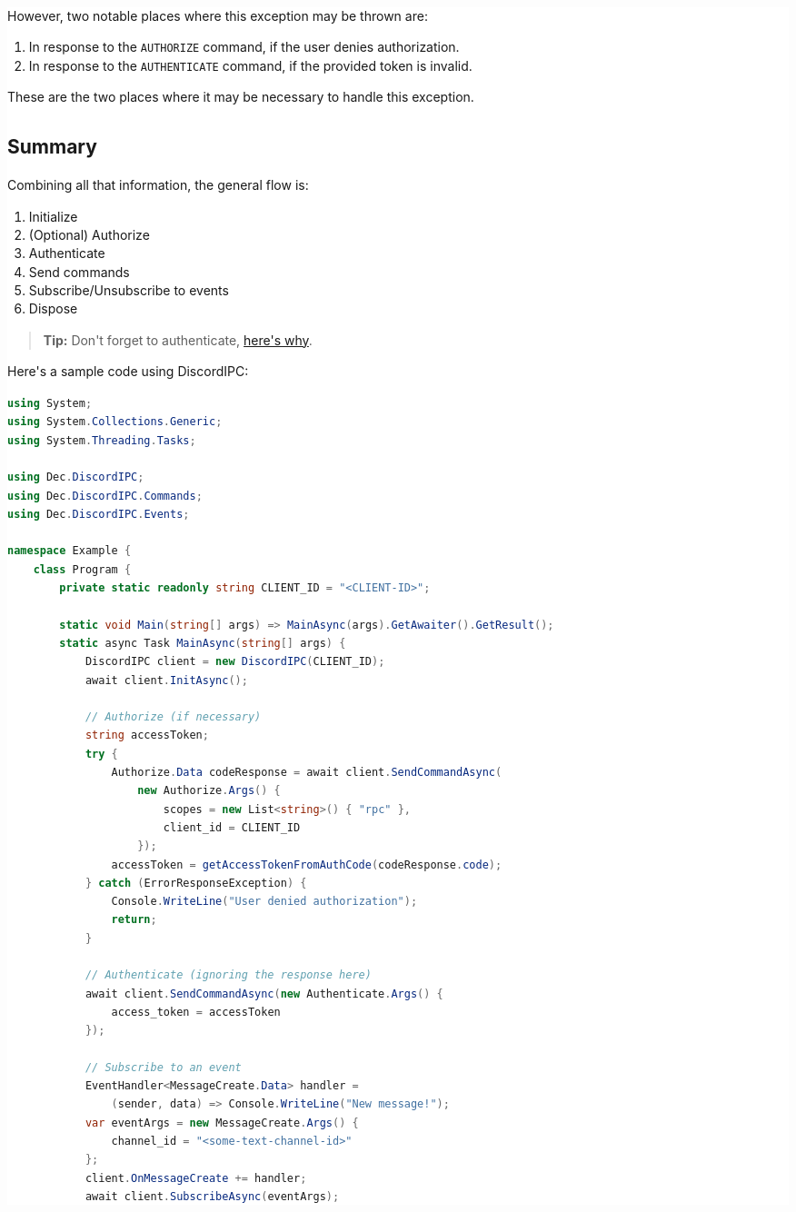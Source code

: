 However, two notable places where this exception may be thrown are:
1. In response to the `AUTHORIZE` command, if the user denies authorization.
2. In response to the `AUTHENTICATE` command, if the provided token is invalid.

These are the two places where it may be necessary to handle this exception.

## Summary
Combining all that information, the general flow is:
  1. Initialize
  2. (Optional) Authorize
  3. Authenticate
  4. Send commands
  5. Subscribe/Unsubscribe to events
  6. Dispose

> **Tip:** Don't forget to authenticate, [here's why](https://discord.com/developers/docs/topics/rpc#authenticating).

Here's a sample code using DiscordIPC:
```c#
using System;
using System.Collections.Generic;
using System.Threading.Tasks;

using Dec.DiscordIPC;
using Dec.DiscordIPC.Commands;
using Dec.DiscordIPC.Events;

namespace Example {
    class Program {
        private static readonly string CLIENT_ID = "<CLIENT-ID>";
        
        static void Main(string[] args) => MainAsync(args).GetAwaiter().GetResult();
        static async Task MainAsync(string[] args) {
            DiscordIPC client = new DiscordIPC(CLIENT_ID);
            await client.InitAsync();

            // Authorize (if necessary)
            string accessToken;
            try {
                Authorize.Data codeResponse = await client.SendCommandAsync(
                    new Authorize.Args() {
                        scopes = new List<string>() { "rpc" },
                        client_id = CLIENT_ID
                    });
                accessToken = getAccessTokenFromAuthCode(codeResponse.code);
            } catch (ErrorResponseException) {
                Console.WriteLine("User denied authorization");
                return;
            }

            // Authenticate (ignoring the response here)
            await client.SendCommandAsync(new Authenticate.Args() {
                access_token = accessToken
            });

            // Subscribe to an event
            EventHandler<MessageCreate.Data> handler =
                (sender, data) => Console.WriteLine("New message!");
            var eventArgs = new MessageCreate.Args() {
                channel_id = "<some-text-channel-id>"
            };
            client.OnMessageCreate += handler;
            await client.SubscribeAsync(eventArgs);
```